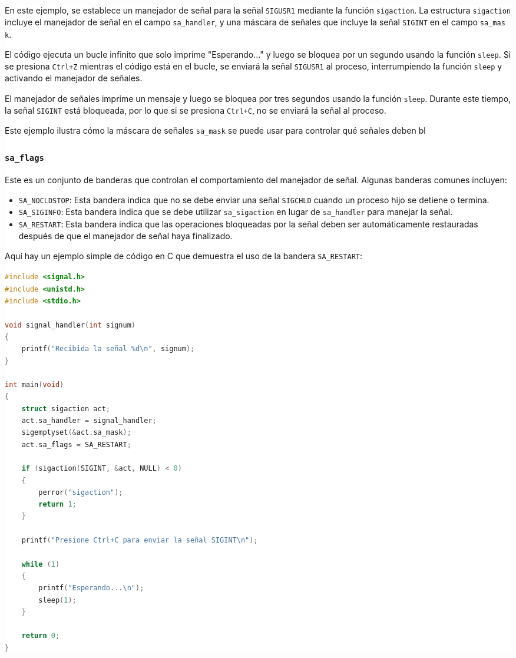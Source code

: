 En este ejemplo, se establece un manejador de señal para la señal `SIGUSR1` mediante la función `sigaction`. La estructura `sigaction` incluye el manejador de señal en el campo `sa_handler`, y una máscara de señales que incluye la señal `SIGINT` en el campo `sa_mask`.

El código ejecuta un bucle infinito que solo imprime "Esperando..." y luego se bloquea por un segundo usando la función `sleep`. Si se presiona `Ctrl+Z` mientras el código está en el bucle, se enviará la señal `SIGUSR1` al proceso, interrumpiendo la función `sleep` y activando el manejador de señales.

El manejador de señales imprime un mensaje y luego se bloquea por tres segundos usando la función `sleep`. Durante este tiempo, la señal `SIGINT` está bloqueada, por lo que si se presiona `Ctrl+C`, no se enviará la señal al proceso.

Este ejemplo ilustra cómo la máscara de señales `sa_mask` se puede usar para controlar qué señales deben bl

### `sa_flags`

Este es un conjunto de banderas que controlan el comportamiento del manejador de señal. Algunas banderas comunes incluyen:

* `SA_NOCLDSTOP`: Esta bandera indica que no se debe enviar una señal `SIGCHLD` cuando un proceso hijo se detiene o termina.
* `SA_SIGINFO`: Esta bandera indica que se debe utilizar `sa_sigaction` en lugar de `sa_handler` para manejar la señal.
* `SA_RESTART`: Esta bandera indica que las operaciones bloqueadas por la señal deben ser automáticamente restauradas después de que el manejador de señal haya finalizado.

Aquí hay un ejemplo simple de código en C que demuestra el uso de la bandera `SA_RESTART`:

```c
#include <signal.h>
#include <unistd.h>
#include <stdio.h>

void signal_handler(int signum)
{
    printf("Recibida la señal %d\n", signum);
}

int main(void)
{
    struct sigaction act;
    act.sa_handler = signal_handler;
    sigemptyset(&act.sa_mask);
    act.sa_flags = SA_RESTART;

    if (sigaction(SIGINT, &act, NULL) < 0)
    {
        perror("sigaction");
        return 1;
    }

    printf("Presione Ctrl+C para enviar la señal SIGINT\n");

    while (1)
    {
        printf("Esperando...\n");
        sleep(1);
    }

    return 0;
}
```
